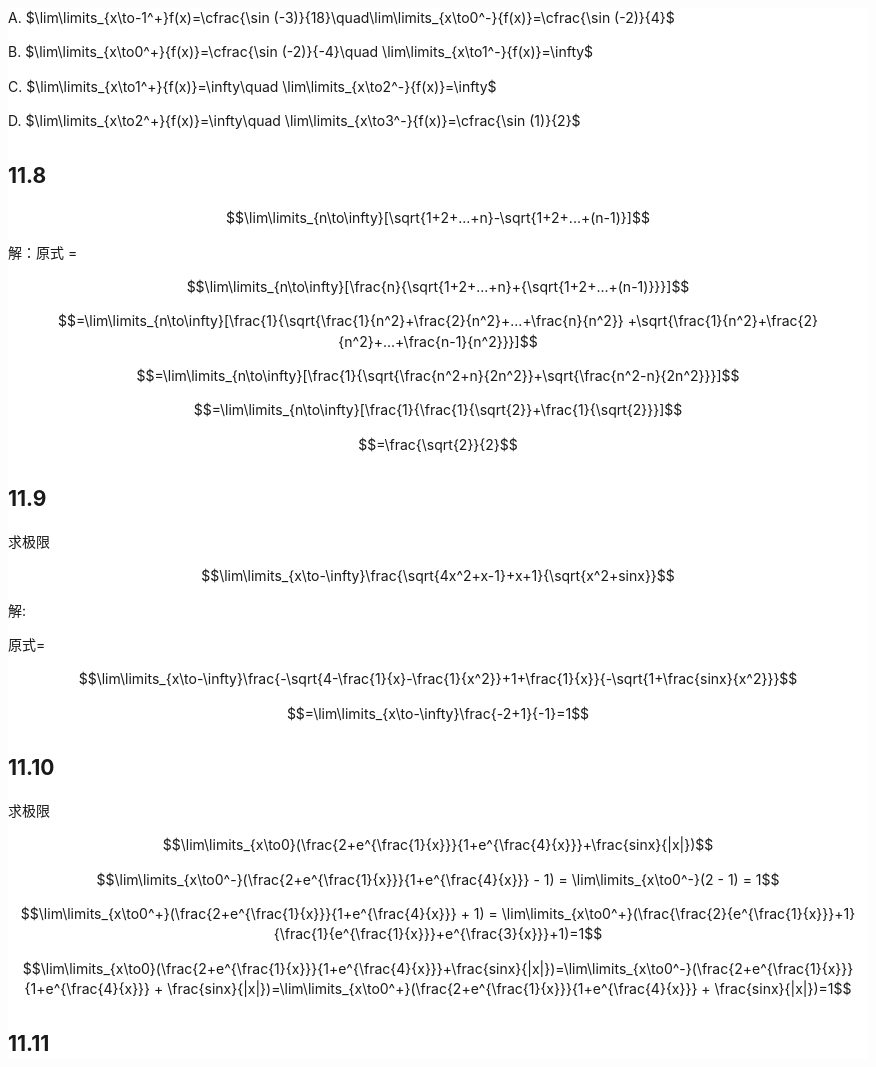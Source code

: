 A. $\lim\limits_{x\to-1^+}f(x)=\cfrac{\sin (-3)}{18}\quad\lim\limits_{x\to0^-}{f(x)}=\cfrac{\sin (-2)}{4}$

B. $\lim\limits_{x\to0^+}{f(x)}=\cfrac{\sin (-2)}{-4}\quad \lim\limits_{x\to1^-}{f(x)}=\infty$

C. $\lim\limits_{x\to1^+}{f(x)}=\infty\quad \lim\limits_{x\to2^-}{f(x)}=\infty$

D. $\lim\limits_{x\to2^+}{f(x)}=\infty\quad \lim\limits_{x\to3^-}{f(x)}=\cfrac{\sin (1)}{2}$

## 11.8

$$\lim\limits_{n\to\infty}[\sqrt{1+2+...+n}-\sqrt{1+2+...+(n-1)}]$$

解：原式 = 

$$\lim\limits_{n\to\infty}[\frac{n}{\sqrt{1+2+...+n}+{\sqrt{1+2+...+(n-1)}}}]$$

$$=\lim\limits_{n\to\infty}[\frac{1}{\sqrt{\frac{1}{n^2}+\frac{2}{n^2}+...+\frac{n}{n^2}} +\sqrt{\frac{1}{n^2}+\frac{2}{n^2}+...+\frac{n-1}{n^2}}}]$$

$$=\lim\limits_{n\to\infty}[\frac{1}{\sqrt{\frac{n^2+n}{2n^2}}+\sqrt{\frac{n^2-n}{2n^2}}}]$$

$$=\lim\limits_{n\to\infty}[\frac{1}{\frac{1}{\sqrt{2}}+\frac{1}{\sqrt{2}}}]$$

$$=\frac{\sqrt{2}}{2}$$

## 11.9

求极限

$$\lim\limits_{x\to-\infty}\frac{\sqrt{4x^2+x-1}+x+1}{\sqrt{x^2+sinx}}$$

解:

原式= 

$$\lim\limits_{x\to-\infty}\frac{-\sqrt{4-\frac{1}{x}-\frac{1}{x^2}}+1+\frac{1}{x}}{-\sqrt{1+\frac{sinx}{x^2}}}$$

$$=\lim\limits_{x\to-\infty}\frac{-2+1}{-1}=1$$

## 11.10

求极限

$$\lim\limits_{x\to0}(\frac{2+e^{\frac{1}{x}}}{1+e^{\frac{4}{x}}}+\frac{sinx}{|x|})$$

$$\lim\limits_{x\to0^-}(\frac{2+e^{\frac{1}{x}}}{1+e^{\frac{4}{x}}} - 1) = \lim\limits_{x\to0^-}(2 - 1) = 1$$

$$\lim\limits_{x\to0^+}(\frac{2+e^{\frac{1}{x}}}{1+e^{\frac{4}{x}}} + 1) = \lim\limits_{x\to0^+}(\frac{\frac{2}{e^{\frac{1}{x}}}+1}{\frac{1}{e^{\frac{1}{x}}}+e^{\frac{3}{x}}}+1)=1$$

$$\lim\limits_{x\to0}(\frac{2+e^{\frac{1}{x}}}{1+e^{\frac{4}{x}}}+\frac{sinx}{|x|})=\lim\limits_{x\to0^-}(\frac{2+e^{\frac{1}{x}}}{1+e^{\frac{4}{x}}} + \frac{sinx}{|x|})=\lim\limits_{x\to0^+}(\frac{2+e^{\frac{1}{x}}}{1+e^{\frac{4}{x}}} + \frac{sinx}{|x|})=1$$

## 11.11
